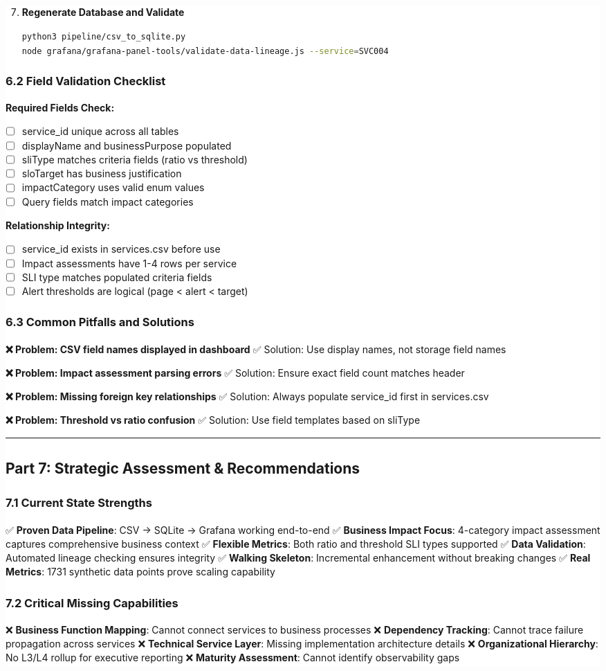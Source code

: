 7. **Regenerate Database and Validate**
   ```bash
   python3 pipeline/csv_to_sqlite.py
   node grafana/grafana-panel-tools/validate-data-lineage.js --service=SVC004
   ```

### 6.2 Field Validation Checklist

**Required Fields Check:**
- [ ] service_id unique across all tables
- [ ] displayName and businessPurpose populated
- [ ] sliType matches criteria fields (ratio vs threshold)
- [ ] sloTarget has business justification
- [ ] impactCategory uses valid enum values
- [ ] Query fields match impact categories

**Relationship Integrity:**
- [ ] service_id exists in services.csv before use
- [ ] Impact assessments have 1-4 rows per service
- [ ] SLI type matches populated criteria fields
- [ ] Alert thresholds are logical (page < alert < target)

### 6.3 Common Pitfalls and Solutions

**❌ Problem: CSV field names displayed in dashboard**
✅ Solution: Use display names, not storage field names

**❌ Problem: Impact assessment parsing errors**
✅ Solution: Ensure exact field count matches header

**❌ Problem: Missing foreign key relationships**
✅ Solution: Always populate service_id first in services.csv

**❌ Problem: Threshold vs ratio confusion**
✅ Solution: Use field templates based on sliType

---

## Part 7: Strategic Assessment & Recommendations

### 7.1 Current State Strengths

✅ **Proven Data Pipeline**: CSV → SQLite → Grafana working end-to-end
✅ **Business Impact Focus**: 4-category impact assessment captures comprehensive business context
✅ **Flexible Metrics**: Both ratio and threshold SLI types supported
✅ **Data Validation**: Automated lineage checking ensures integrity
✅ **Walking Skeleton**: Incremental enhancement without breaking changes
✅ **Real Metrics**: 1731 synthetic data points prove scaling capability

### 7.2 Critical Missing Capabilities

❌ **Business Function Mapping**: Cannot connect services to business processes
❌ **Dependency Tracking**: Cannot trace failure propagation across services
❌ **Technical Service Layer**: Missing implementation architecture details
❌ **Organizational Hierarchy**: No L3/L4 rollup for executive reporting
❌ **Maturity Assessment**: Cannot identify observability gaps
